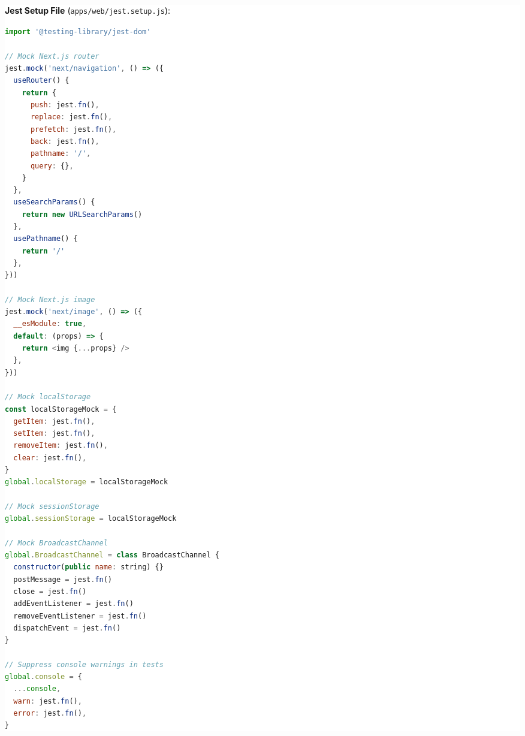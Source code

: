 **Jest Setup File** (`apps/web/jest.setup.js`):
```javascript
import '@testing-library/jest-dom'

// Mock Next.js router
jest.mock('next/navigation', () => ({
  useRouter() {
    return {
      push: jest.fn(),
      replace: jest.fn(),
      prefetch: jest.fn(),
      back: jest.fn(),
      pathname: '/',
      query: {},
    }
  },
  useSearchParams() {
    return new URLSearchParams()
  },
  usePathname() {
    return '/'
  },
}))

// Mock Next.js image
jest.mock('next/image', () => ({
  __esModule: true,
  default: (props) => {
    return <img {...props} />
  },
}))

// Mock localStorage
const localStorageMock = {
  getItem: jest.fn(),
  setItem: jest.fn(),
  removeItem: jest.fn(),
  clear: jest.fn(),
}
global.localStorage = localStorageMock

// Mock sessionStorage
global.sessionStorage = localStorageMock

// Mock BroadcastChannel
global.BroadcastChannel = class BroadcastChannel {
  constructor(public name: string) {}
  postMessage = jest.fn()
  close = jest.fn()
  addEventListener = jest.fn()
  removeEventListener = jest.fn()
  dispatchEvent = jest.fn()
}

// Suppress console warnings in tests
global.console = {
  ...console,
  warn: jest.fn(),
  error: jest.fn(),
}
```
